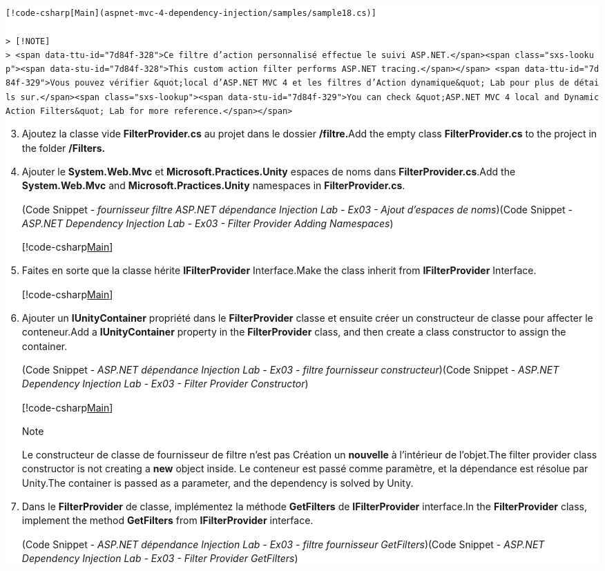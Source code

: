     [!code-csharp[Main](aspnet-mvc-4-dependency-injection/samples/sample18.cs)]

    > [!NOTE]
    > <span data-ttu-id="7d84f-328">Ce filtre d’action personnalisé effectue le suivi ASP.NET.</span><span class="sxs-lookup"><span data-stu-id="7d84f-328">This custom action filter performs ASP.NET tracing.</span></span> <span data-ttu-id="7d84f-329">Vous pouvez vérifier &quot;local d’ASP.NET MVC 4 et les filtres d’Action dynamique&quot; Lab pour plus de détails sur.</span><span class="sxs-lookup"><span data-stu-id="7d84f-329">You can check &quot;ASP.NET MVC 4 local and Dynamic Action Filters&quot; Lab for more reference.</span></span>
3. <span data-ttu-id="7d84f-330">Ajoutez la classe vide **FilterProvider.cs** au projet dans le dossier   **/filtre.**</span><span class="sxs-lookup"><span data-stu-id="7d84f-330">Add the empty class **FilterProvider.cs** to the project in the folder **/Filters.**</span></span>
4. <span data-ttu-id="7d84f-331">Ajouter le **System.Web.Mvc** et **Microsoft.Practices.Unity** espaces de noms dans **FilterProvider.cs**.</span><span class="sxs-lookup"><span data-stu-id="7d84f-331">Add the **System.Web.Mvc** and **Microsoft.Practices.Unity** namespaces in **FilterProvider.cs**.</span></span>

    <span data-ttu-id="7d84f-332">(Code Snippet - *fournisseur filtre ASP.NET dépendance Injection Lab - Ex03 - Ajout d’espaces de noms*)</span><span class="sxs-lookup"><span data-stu-id="7d84f-332">(Code Snippet - *ASP.NET Dependency Injection Lab - Ex03 - Filter Provider Adding Namespaces*)</span></span>

    [!code-csharp[Main](aspnet-mvc-4-dependency-injection/samples/sample19.cs)]
5. <span data-ttu-id="7d84f-333">Faites en sorte que la classe hérite **IFilterProvider** Interface.</span><span class="sxs-lookup"><span data-stu-id="7d84f-333">Make the class inherit from **IFilterProvider** Interface.</span></span>

    [!code-csharp[Main](aspnet-mvc-4-dependency-injection/samples/sample20.cs)]
6. <span data-ttu-id="7d84f-334">Ajouter un **IUnityContainer** propriété dans le **FilterProvider** classe et ensuite créer un constructeur de classe pour affecter le conteneur.</span><span class="sxs-lookup"><span data-stu-id="7d84f-334">Add a **IUnityContainer** property in the **FilterProvider** class, and then create a class constructor to assign the container.</span></span>

    <span data-ttu-id="7d84f-335">(Code Snippet - *ASP.NET dépendance Injection Lab - Ex03 - filtre fournisseur constructeur*)</span><span class="sxs-lookup"><span data-stu-id="7d84f-335">(Code Snippet - *ASP.NET Dependency Injection Lab - Ex03 - Filter Provider Constructor*)</span></span>

    [!code-csharp[Main](aspnet-mvc-4-dependency-injection/samples/sample21.cs)]

    > [!NOTE]
    > <span data-ttu-id="7d84f-336">Le constructeur de classe de fournisseur de filtre n’est pas Création un **nouvelle** à l’intérieur de l’objet.</span><span class="sxs-lookup"><span data-stu-id="7d84f-336">The filter provider class constructor is not creating a **new** object inside.</span></span> <span data-ttu-id="7d84f-337">Le conteneur est passé comme paramètre, et la dépendance est résolue par Unity.</span><span class="sxs-lookup"><span data-stu-id="7d84f-337">The container is passed as a parameter, and the dependency is solved by Unity.</span></span>
7. <span data-ttu-id="7d84f-338">Dans le **FilterProvider** de classe, implémentez la méthode **GetFilters** de **IFilterProvider** interface.</span><span class="sxs-lookup"><span data-stu-id="7d84f-338">In the **FilterProvider** class, implement the method **GetFilters** from **IFilterProvider** interface.</span></span>

    <span data-ttu-id="7d84f-339">(Code Snippet - *ASP.NET dépendance Injection Lab - Ex03 - filtre fournisseur GetFilters*)</span><span class="sxs-lookup"><span data-stu-id="7d84f-339">(Code Snippet - *ASP.NET Dependency Injection Lab - Ex03 - Filter Provider GetFilters*)</span></span>

